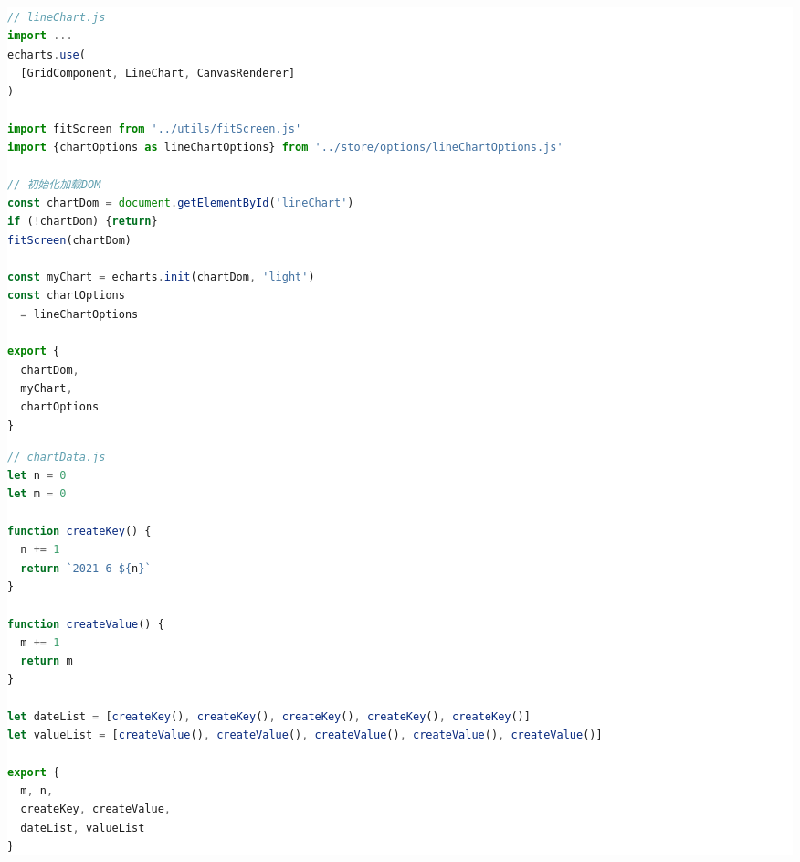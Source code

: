 ```js
// lineChart.js
import ...
echarts.use(
  [GridComponent, LineChart, CanvasRenderer]
)

import fitScreen from '../utils/fitScreen.js'
import {chartOptions as lineChartOptions} from '../store/options/lineChartOptions.js'

// 初始化加载DOM
const chartDom = document.getElementById('lineChart')
if (!chartDom) {return}
fitScreen(chartDom)

const myChart = echarts.init(chartDom, 'light')
const chartOptions
  = lineChartOptions

export {
  chartDom,
  myChart,
  chartOptions
}

```

```js
// chartData.js
let n = 0
let m = 0

function createKey() {
  n += 1
  return `2021-6-${n}`
}

function createValue() {
  m += 1
  return m
}

let dateList = [createKey(), createKey(), createKey(), createKey(), createKey()]
let valueList = [createValue(), createValue(), createValue(), createValue(), createValue()]

export {
  m, n,
  createKey, createValue,
  dateList, valueList
}

```
